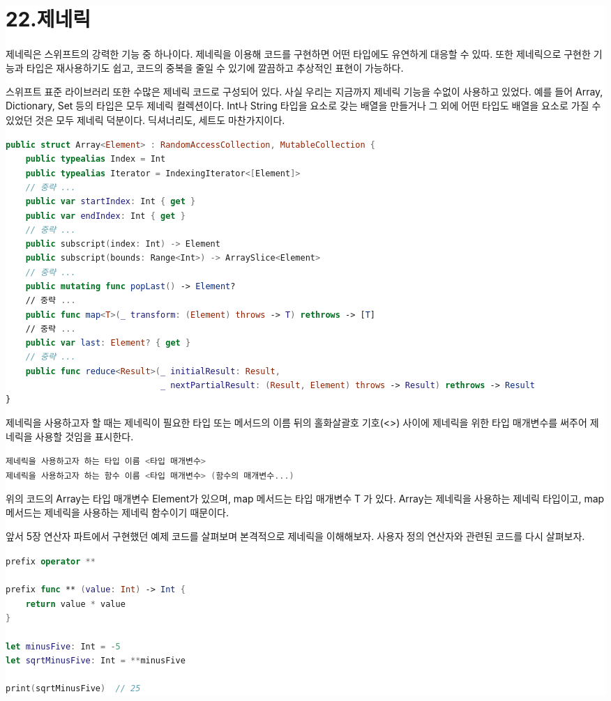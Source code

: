 # 22.제네릭

제네릭은 스위프트의 강력한 기능 중 하나이다. 제네릭을 이용해 코드를 구현하면 어떤 타입에도 유연하게 대응할 수 있따. 또한 제네릭으로 구현한 기능과 타입은 재사용하기도 쉽고, 코드의 중복을 줄일 수 있기에 깔끔하고 추상적인 표현이 가능하다.

스위프트 표준 라이브러리 또한 수많은 제네릭 코드로 구성되어 있다. 사실 우리는 지금까지 제네릭 기능을 수없이 사용하고 있었다. 예를 들어 Array, Dictionary, Set 등의 타입은 모두 제네릭 컬렉션이다. Int나 String 타입을 요소로 갖는 배열을 만들거나 그 외에 어떤 타입도 배열을 요소로 가질 수 있었던 것은 모두 제네릭 덕분이다. 딕셔너리도, 세트도 마찬가지이다.

```swift
public struct Array<Element> : RandomAccessCollection, MutableCollection {
    public typealias Index = Int
    public typealias Iterator = IndexingIterator<[Element]>
    // 중략 ...
    public var startIndex: Int { get }
    public var endIndex: Int { get }
    // 중략 ...
    public subscript(index: Int) -> Element
    public subscript(bounds: Range<Int>) -> ArraySlice<Element>
    // 중략 ...
    public mutating func popLast() -> Element?
    // 중략 ...
    public func map<T>(_ transform: (Element) throws -> T) rethrows -> [T]
    // 중략 ...
    public var last: Element? { get }
    // 중략 ...
    public func reduce<Result>(_ initialResult: Result,
                               _ nextPartialResult: (Result, Element) throws -> Result) rethrows -> Result
}
```

제네릭을 사용하고자 할 때는 제네릭이 필요한 타입 또는 메서드의 이름 뒤의 홀화살괄호 기호(<>) 사이에 제네릭을 위한 타입 매개변수를 써주어 제네릭을 사용할 것임을 표시한다.

```swift
제네릭을 사용하고자 하는 타입 이름 <타입 매개변수>
제네릭을 사용하고자 하는 함수 이름 <타입 매개변수> (함수의 매개변수...)
```

위의 코드의 Array는 타입 매개변수 Element가 있으며, map 메서드는 타입 매개변수 T 가 있다. Array는 제네릭을 사용하는 제네릭 타입이고, map 메서드는 제네릭을 사용하는 제네릭 함수이기 때문이다.

앞서 5장 연산자 파트에서 구현했던 예제 코드를 살펴보며 본격적으로 제네릭을 이해해보자. 사용자 정의 연산자와 관련된 코드를 다시 살펴보자.

```swift
prefix operator **

prefix func ** (value: Int) -> Int {
    return value * value
}

let minusFive: Int = -5
let sqrtMinusFive: Int = **minusFive

print(sqrtMinusFive)  // 25
```
